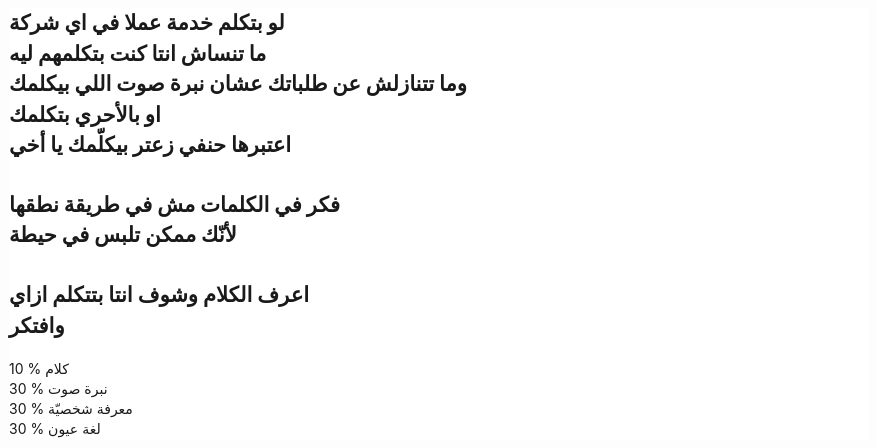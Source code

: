 لو بتكلم خدمة عملا في اي شركة  
ما تنساش انتا كنت بتكلمهم ليه  
وما تتنازلش عن طلباتك عشان نبرة صوت اللي بيكلمك  
او بالأحري بتكلمك  
اعتبرها حنفي زعتر بيكلّمك يا أخي  
-  
فكر في الكلمات مش في طريقة نطقها  
لأنّك ممكن تلبس في حيطة  
-  
اعرف الكلام وشوف انتا بتتكلم ازاي  
وافتكر  
-  
10 % كلام  
30 % نبرة صوت  
30 % معرفة شخصيّة  
30 % لغة عيون
